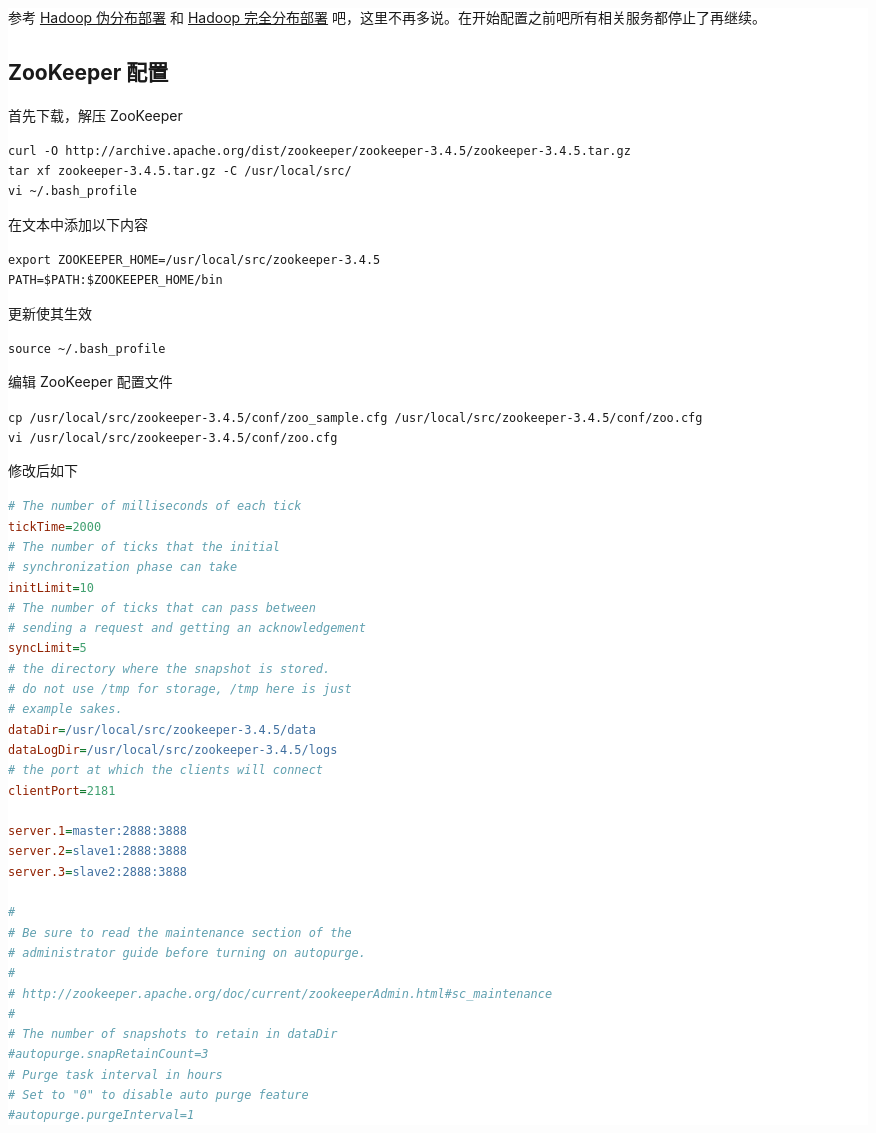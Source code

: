 参考 [Hadoop 伪分布部署](https://blackyau.cc/11.html) 和 [Hadoop 完全分布部署](https://blackyau.cc/14.html) 吧，这里不再多说。在开始配置之前吧所有相关服务都停止了再继续。

## ZooKeeper 配置

首先下载，解压 ZooKeeper

```shell
curl -O http://archive.apache.org/dist/zookeeper/zookeeper-3.4.5/zookeeper-3.4.5.tar.gz
tar xf zookeeper-3.4.5.tar.gz -C /usr/local/src/
vi ~/.bash_profile
```

在文本中添加以下内容

```
export ZOOKEEPER_HOME=/usr/local/src/zookeeper-3.4.5
PATH=$PATH:$ZOOKEEPER_HOME/bin
```

更新使其生效

```
source ~/.bash_profile
```

编辑 ZooKeeper 配置文件

```shell
cp /usr/local/src/zookeeper-3.4.5/conf/zoo_sample.cfg /usr/local/src/zookeeper-3.4.5/conf/zoo.cfg
vi /usr/local/src/zookeeper-3.4.5/conf/zoo.cfg
```

修改后如下

```cfg
# The number of milliseconds of each tick
tickTime=2000
# The number of ticks that the initial 
# synchronization phase can take
initLimit=10
# The number of ticks that can pass between 
# sending a request and getting an acknowledgement
syncLimit=5
# the directory where the snapshot is stored.
# do not use /tmp for storage, /tmp here is just 
# example sakes.
dataDir=/usr/local/src/zookeeper-3.4.5/data
dataLogDir=/usr/local/src/zookeeper-3.4.5/logs
# the port at which the clients will connect
clientPort=2181

server.1=master:2888:3888
server.2=slave1:2888:3888
server.3=slave2:2888:3888

#
# Be sure to read the maintenance section of the 
# administrator guide before turning on autopurge.
#
# http://zookeeper.apache.org/doc/current/zookeeperAdmin.html#sc_maintenance
#
# The number of snapshots to retain in dataDir
#autopurge.snapRetainCount=3
# Purge task interval in hours
# Set to "0" to disable auto purge feature
#autopurge.purgeInterval=1
```
